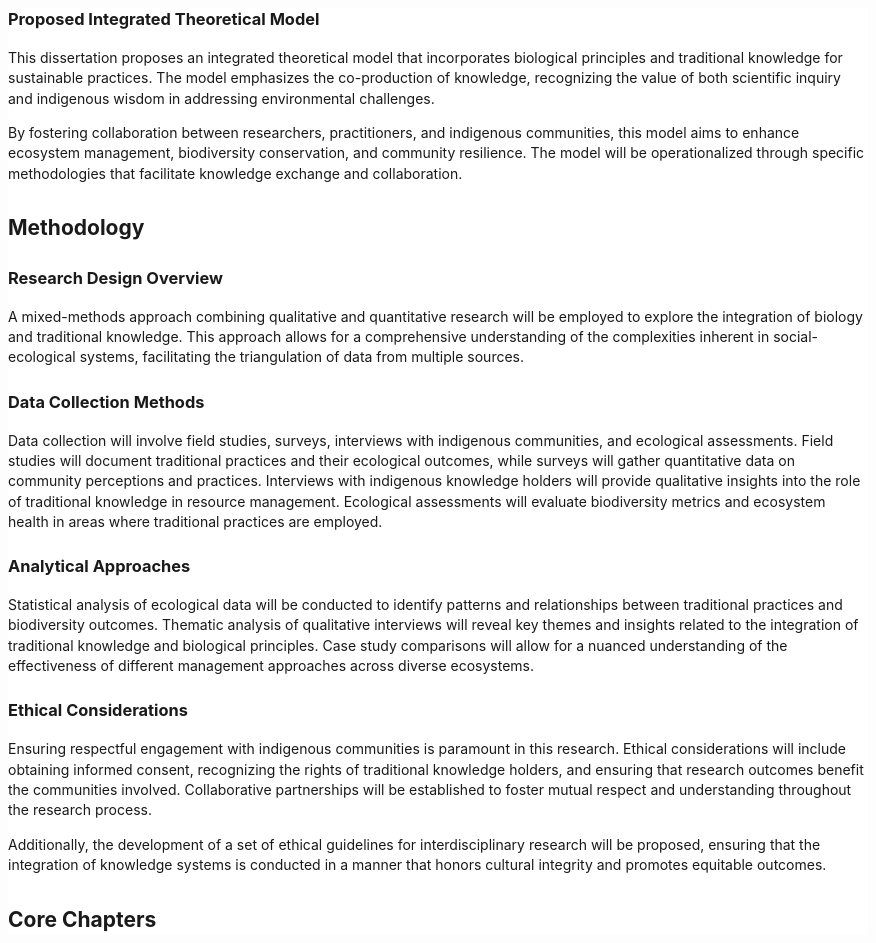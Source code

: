 ### Proposed Integrated Theoretical Model

This dissertation proposes an integrated theoretical model that incorporates biological principles and traditional knowledge for sustainable practices. The model emphasizes the co-production of knowledge, recognizing the value of both scientific inquiry and indigenous wisdom in addressing environmental challenges. 

By fostering collaboration between researchers, practitioners, and indigenous communities, this model aims to enhance ecosystem management, biodiversity conservation, and community resilience. The model will be operationalized through specific methodologies that facilitate knowledge exchange and collaboration.

## Methodology

### Research Design Overview

A mixed-methods approach combining qualitative and quantitative research will be employed to explore the integration of biology and traditional knowledge. This approach allows for a comprehensive understanding of the complexities inherent in social-ecological systems, facilitating the triangulation of data from multiple sources. 

### Data Collection Methods

Data collection will involve field studies, surveys, interviews with indigenous communities, and ecological assessments. Field studies will document traditional practices and their ecological outcomes, while surveys will gather quantitative data on community perceptions and practices. Interviews with indigenous knowledge holders will provide qualitative insights into the role of traditional knowledge in resource management. Ecological assessments will evaluate biodiversity metrics and ecosystem health in areas where traditional practices are employed.

### Analytical Approaches

Statistical analysis of ecological data will be conducted to identify patterns and relationships between traditional practices and biodiversity outcomes. Thematic analysis of qualitative interviews will reveal key themes and insights related to the integration of traditional knowledge and biological principles. Case study comparisons will allow for a nuanced understanding of the effectiveness of different management approaches across diverse ecosystems.

### Ethical Considerations

Ensuring respectful engagement with indigenous communities is paramount in this research. Ethical considerations will include obtaining informed consent, recognizing the rights of traditional knowledge holders, and ensuring that research outcomes benefit the communities involved. Collaborative partnerships will be established to foster mutual respect and understanding throughout the research process. 

Additionally, the development of a set of ethical guidelines for interdisciplinary research will be proposed, ensuring that the integration of knowledge systems is conducted in a manner that honors cultural integrity and promotes equitable outcomes.

## Core Chapters

